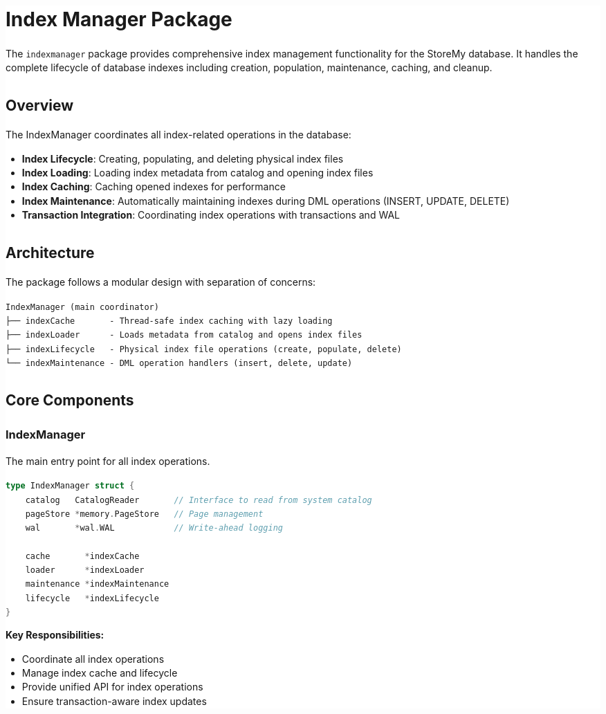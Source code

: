 # Index Manager Package

The `indexmanager` package provides comprehensive index management functionality for the StoreMy database. It handles the complete lifecycle of database indexes including creation, population, maintenance, caching, and cleanup.

## Overview

The IndexManager coordinates all index-related operations in the database:
- **Index Lifecycle**: Creating, populating, and deleting physical index files
- **Index Loading**: Loading index metadata from catalog and opening index files
- **Index Caching**: Caching opened indexes for performance
- **Index Maintenance**: Automatically maintaining indexes during DML operations (INSERT, UPDATE, DELETE)
- **Transaction Integration**: Coordinating index operations with transactions and WAL

## Architecture

The package follows a modular design with separation of concerns:

```
IndexManager (main coordinator)
├── indexCache       - Thread-safe index caching with lazy loading
├── indexLoader      - Loads metadata from catalog and opens index files
├── indexLifecycle   - Physical index file operations (create, populate, delete)
└── indexMaintenance - DML operation handlers (insert, delete, update)
```

## Core Components

### IndexManager

The main entry point for all index operations.

```go
type IndexManager struct {
    catalog   CatalogReader       // Interface to read from system catalog
    pageStore *memory.PageStore   // Page management
    wal       *wal.WAL            // Write-ahead logging

    cache       *indexCache
    loader      *indexLoader
    maintenance *indexMaintenance
    lifecycle   *indexLifecycle
}
```

**Key Responsibilities:**
- Coordinate all index operations
- Manage index cache and lifecycle
- Provide unified API for index operations
- Ensure transaction-aware index updates
